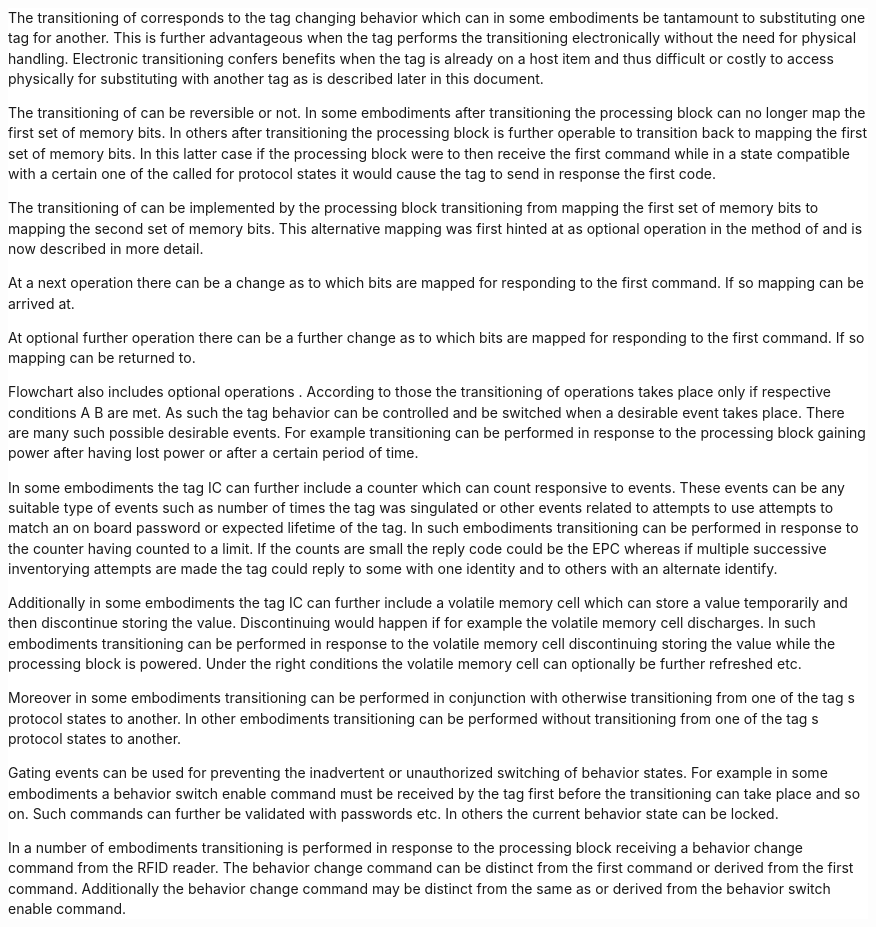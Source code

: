 The transitioning of corresponds to the tag changing behavior which can in some embodiments be tantamount to substituting one tag for another. This is further advantageous when the tag performs the transitioning electronically without the need for physical handling. Electronic transitioning confers benefits when the tag is already on a host item and thus difficult or costly to access physically for substituting with another tag as is described later in this document.

The transitioning of can be reversible or not. In some embodiments after transitioning the processing block can no longer map the first set of memory bits. In others after transitioning the processing block is further operable to transition back to mapping the first set of memory bits. In this latter case if the processing block were to then receive the first command while in a state compatible with a certain one of the called for protocol states it would cause the tag to send in response the first code.

The transitioning of can be implemented by the processing block transitioning from mapping the first set of memory bits to mapping the second set of memory bits. This alternative mapping was first hinted at as optional operation in the method of and is now described in more detail.

At a next operation there can be a change as to which bits are mapped for responding to the first command. If so mapping can be arrived at.

At optional further operation there can be a further change as to which bits are mapped for responding to the first command. If so mapping can be returned to.

Flowchart also includes optional operations . According to those the transitioning of operations takes place only if respective conditions A B are met. As such the tag behavior can be controlled and be switched when a desirable event takes place. There are many such possible desirable events. For example transitioning can be performed in response to the processing block gaining power after having lost power or after a certain period of time.

In some embodiments the tag IC can further include a counter which can count responsive to events. These events can be any suitable type of events such as number of times the tag was singulated or other events related to attempts to use attempts to match an on board password or expected lifetime of the tag. In such embodiments transitioning can be performed in response to the counter having counted to a limit. If the counts are small the reply code could be the EPC whereas if multiple successive inventorying attempts are made the tag could reply to some with one identity and to others with an alternate identify.

Additionally in some embodiments the tag IC can further include a volatile memory cell which can store a value temporarily and then discontinue storing the value. Discontinuing would happen if for example the volatile memory cell discharges. In such embodiments transitioning can be performed in response to the volatile memory cell discontinuing storing the value while the processing block is powered. Under the right conditions the volatile memory cell can optionally be further refreshed etc.

Moreover in some embodiments transitioning can be performed in conjunction with otherwise transitioning from one of the tag s protocol states to another. In other embodiments transitioning can be performed without transitioning from one of the tag s protocol states to another.

Gating events can be used for preventing the inadvertent or unauthorized switching of behavior states. For example in some embodiments a behavior switch enable command must be received by the tag first before the transitioning can take place and so on. Such commands can further be validated with passwords etc. In others the current behavior state can be locked.

In a number of embodiments transitioning is performed in response to the processing block receiving a behavior change command from the RFID reader. The behavior change command can be distinct from the first command or derived from the first command. Additionally the behavior change command may be distinct from the same as or derived from the behavior switch enable command.
